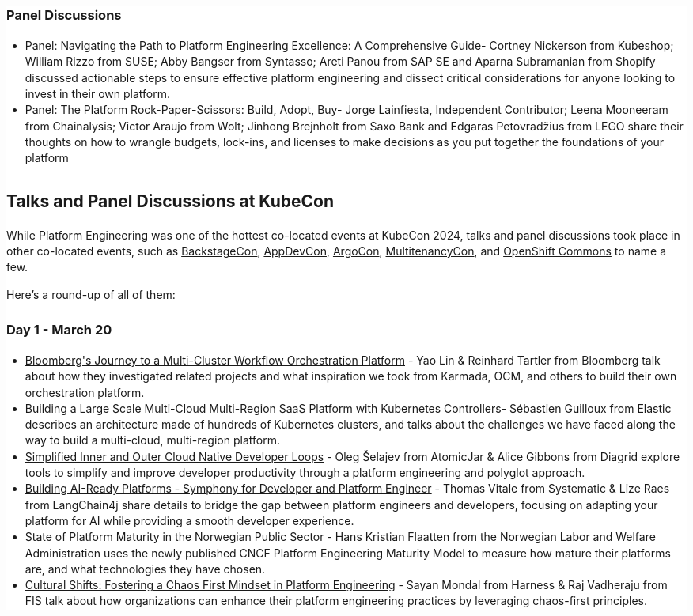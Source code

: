 ### Panel Discussions

* [Panel: Navigating the Path to Platform Engineering Excellence: A Comprehensive Guide](https://colocatedeventseu2024.sched.com/event/1YFjf/panel-navigating-the-path-to-platform-engineering-excellence-a-comprehensive-guide-cortney-nickerson-kubeshop-william-rizzo-suse-abby-bangser-syntasso-areti-panou-sap-se-aparna-subramanian-shopify)- Cortney Nickerson from Kubeshop; William Rizzo from SUSE; Abby Bangser from Syntasso; Areti Panou from SAP SE and Aparna Subramanian from Shopify discussed actionable steps to ensure effective platform engineering and dissect critical considerations for anyone looking to invest in their own platform.
* [Panel: The Platform Rock-Paper-Scissors: Build, Adopt, Buy](https://colocatedeventseu2024.sched.com/event/1YFgB/panel-the-platform-rock-paper-scissors-build-adopt-buy-jorge-lainfiesta-independent-contributor-leena-mooneeram-chainalysis-victor-araujo-wolt-jinhong-brejnholt-saxo-bank-edgaras-petovradzius-lego-group)- Jorge Lainfiesta, Independent Contributor; Leena Mooneeram from  Chainalysis; Victor Araujo from Wolt; Jinhong Brejnholt from Saxo Bank and Edgaras Petovradžius from LEGO share their thoughts on how to wrangle budgets, lock-ins, and licenses to make decisions as you put together the foundations of your platform

## Talks and Panel Discussions at KubeCon

While Platform Engineering was one of the hottest co-located events at KubeCon 2024, talks and panel discussions took place in other co-located events, such as [BackstageCon](https://colocatedeventseu2024.sched.com/overview/type/BackstageCon), [AppDevCon](https://colocatedeventseu2024.sched.com/overview/type/AppDeveloperCon), [ArgoCon](https://colocatedeventseu2024.sched.com/overview/type/ArgoCon), [MultitenancyCon](https://colocatedeventseu2024.sched.com/overview/type/Multi-TenancyCon), and [OpenShift Commons](https://commons.openshift.org/gatherings/kubecon-24-mar-19/) to name a few.

Here’s a round-up of all of them:

### Day 1 - March 20

* [Bloomberg's Journey to a Multi-Cluster Workflow Orchestration Platform](https://kccnceu2024.sched.com/event/1YeLy/bloombergs-journey-to-a-multi-cluster-workflow-orchestration-platform-yao-lin-reinhard-tartler-bloomberg) - Yao Lin & Reinhard Tartler from Bloomberg talk about how they investigated related projects and what inspiration we took from Karmada, OCM, and others to build their own orchestration platform.
* [Building a Large Scale Multi-Cloud Multi-Region SaaS Platform with Kubernetes Controllers](https://kccnceu2024.sched.com/event/1YeML/building-a-large-scale-multi-cloud-multi-region-saas-platform-with-kubernetes-controllers-sebastien-guilloux-elastic)- Sébastien Guilloux from Elastic describes an architecture made of hundreds of Kubernetes clusters, and talks about the challenges we have faced along the way to build a multi-cloud, multi-region platform.
* [Simplified Inner and Outer Cloud Native Developer Loops](https://kccnceu2024.sched.com/event/1YeMJ/simplified-inner-and-outer-cloud-native-developer-loops-oleg-selajev-atomicjar-alice-gibbons-diagrid) - Oleg Šelajev from AtomicJar & Alice Gibbons from Diagrid explore tools to simplify and improve developer productivity through a platform engineering and polyglot approach.
* [Building AI-Ready Platforms - Symphony for Developer and Platform Engineer](https://kccnceu2024.sched.com/event/1YeMm/building-ai-ready-platforms-symphony-for-developer-and-platform-engineer-thomas-vitale-systematic-lize-raes-langchain4j) - Thomas Vitale from Systematic & Lize Raes from LangChain4j share details to bridge the gap between platform engineers and developers, focusing on adapting your platform for AI while providing a smooth developer experience.
* [State of Platform Maturity in the Norwegian Public Sector](https://kccnceu2024.sched.com/event/1YeMj/state-of-platform-maturity-in-the-norwegian-public-sector-hans-kristian-flaatten-norwegian-labor-and-welfare-administration) - Hans Kristian Flaatten from the Norwegian Labor and Welfare Administration uses the newly published CNCF Platform Engineering Maturity Model to measure how mature their platforms are, and what technologies they have chosen.
* [Cultural Shifts: Fostering a Chaos First Mindset in Platform Engineering](https://kccnceu2024.sched.com/event/1YeNB/cultural-shifts-fostering-a-chaos-first-mindset-in-platform-engineering-sayan-mondal-harness-raj-vadheraju-fis) - Sayan Mondal from Harness & Raj Vadheraju from FIS talk about how organizations can enhance their platform engineering practices by leveraging chaos-first principles.
